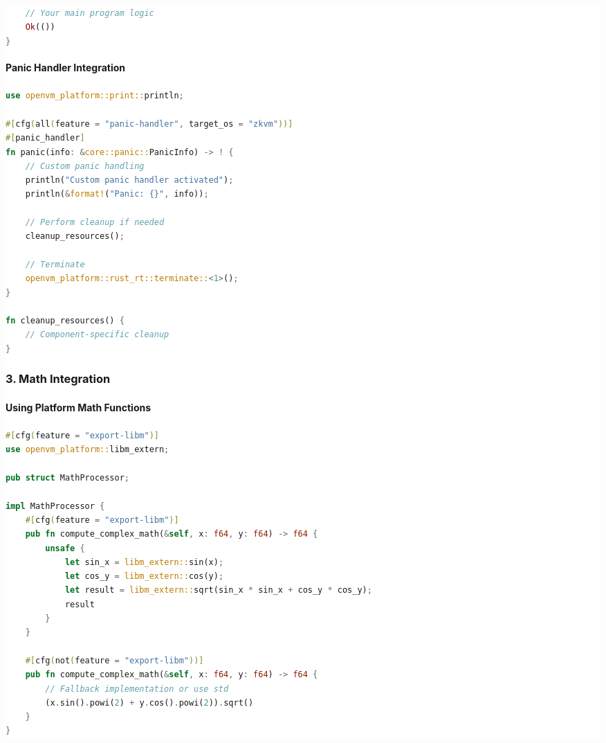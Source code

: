 ```rust
    // Your main program logic
    Ok(())
}
```

#### Panic Handler Integration
```rust
use openvm_platform::print::println;

#[cfg(all(feature = "panic-handler", target_os = "zkvm"))]
#[panic_handler]
fn panic(info: &core::panic::PanicInfo) -> ! {
    // Custom panic handling
    println("Custom panic handler activated");
    println(&format!("Panic: {}", info));
    
    // Perform cleanup if needed
    cleanup_resources();
    
    // Terminate
    openvm_platform::rust_rt::terminate::<1>();
}

fn cleanup_resources() {
    // Component-specific cleanup
}
```

### 3. Math Integration

#### Using Platform Math Functions
```rust
#[cfg(feature = "export-libm")]
use openvm_platform::libm_extern;

pub struct MathProcessor;

impl MathProcessor {
    #[cfg(feature = "export-libm")]
    pub fn compute_complex_math(&self, x: f64, y: f64) -> f64 {
        unsafe {
            let sin_x = libm_extern::sin(x);
            let cos_y = libm_extern::cos(y);
            let result = libm_extern::sqrt(sin_x * sin_x + cos_y * cos_y);
            result
        }
    }
    
    #[cfg(not(feature = "export-libm"))]
    pub fn compute_complex_math(&self, x: f64, y: f64) -> f64 {
        // Fallback implementation or use std
        (x.sin().powi(2) + y.cos().powi(2)).sqrt()
    }
}
```
